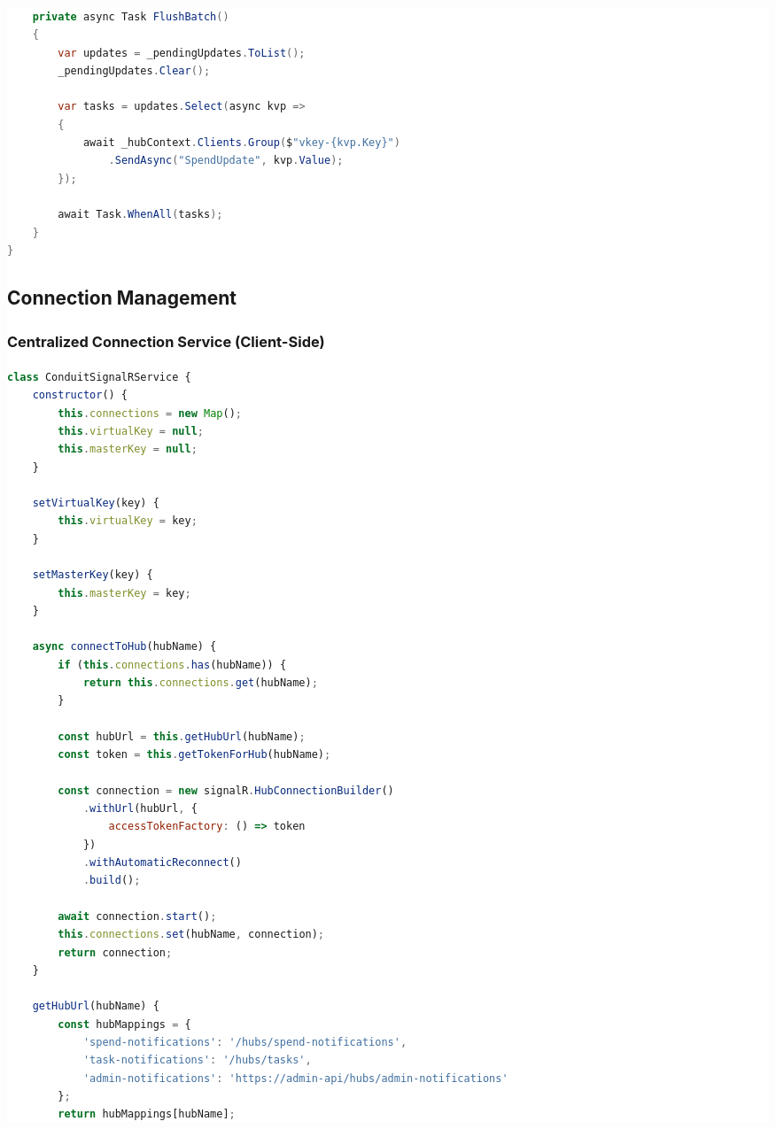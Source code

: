 ```csharp
    private async Task FlushBatch()
    {
        var updates = _pendingUpdates.ToList();
        _pendingUpdates.Clear();

        var tasks = updates.Select(async kvp =>
        {
            await _hubContext.Clients.Group($"vkey-{kvp.Key}")
                .SendAsync("SpendUpdate", kvp.Value);
        });

        await Task.WhenAll(tasks);
    }
}
```

## Connection Management

### Centralized Connection Service (Client-Side)

```javascript
class ConduitSignalRService {
    constructor() {
        this.connections = new Map();
        this.virtualKey = null;
        this.masterKey = null;
    }

    setVirtualKey(key) {
        this.virtualKey = key;
    }

    setMasterKey(key) {
        this.masterKey = key;
    }

    async connectToHub(hubName) {
        if (this.connections.has(hubName)) {
            return this.connections.get(hubName);
        }

        const hubUrl = this.getHubUrl(hubName);
        const token = this.getTokenForHub(hubName);

        const connection = new signalR.HubConnectionBuilder()
            .withUrl(hubUrl, {
                accessTokenFactory: () => token
            })
            .withAutomaticReconnect()
            .build();

        await connection.start();
        this.connections.set(hubName, connection);
        return connection;
    }

    getHubUrl(hubName) {
        const hubMappings = {
            'spend-notifications': '/hubs/spend-notifications',
            'task-notifications': '/hubs/tasks',
            'admin-notifications': 'https://admin-api/hubs/admin-notifications'
        };
        return hubMappings[hubName];
```
